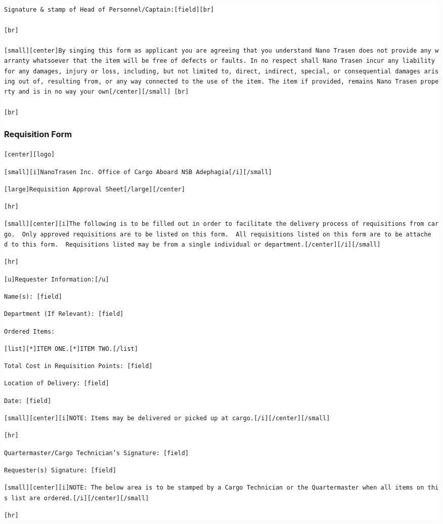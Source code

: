     Signature & stamp of Head of Personnel/Captain:[field][br]

    [br]

    [small][center]By singing this form as applicant you are agreeing that you understand Nano Trasen does not provide any warranty whatsoever that the item will be free of defects or faults. In no respect shall Nano Trasen incur any liability for any damages, injury or loss, including, but not limited to, direct, indirect, special, or consequential damages arising out of, resulting from, or any way connected to the use of the item. The item if provided, remains Nano Trasen property and is in no way your own[/center][/small] [br]

    [br]



### Requisition Form



`[center][logo]`  

`[small][i]NanoTrasen Inc. Office of Cargo Aboard NSB Adephagia[/i][/small]`  

`[large]Requisition Approval Sheet[/large][/center]`  

`[hr]`  

`[small][center][i]The following is to be filled out in order to facilitate the delivery process of requisitions from cargo.  Only approved requisitions are to be listed on this form.  All requisitions listed on this form are to be attached to this form.  Requisitions listed may be from a single individual or department.[/center][/i][/small]`  

`[hr]`  

`[u]Requester Information:[/u]`  

`Name(s): [field]`  

`Department (If Relevant): [field]`  

`Ordered Items:`  

`[list][*]ITEM ONE.[*]ITEM TWO.[/list]`  

`Total Cost in Requisition Points: [field]`  

`Location of Delivery: [field]`  

`Date: [field]`  

`[small][center][i]NOTE: Items may be delivered or picked up at cargo.[/i][/center][/small]`  

`[hr]`  

`Quartermaster/Cargo Technician’s Signature: [field]`  

`Requester(s) Signature: [field]`  

`[small][center][i]NOTE: The below area is to be stamped by a Cargo Technician or the Quartermaster when all items on this list are ordered.[/i][/center][/small]`  

`[hr]`
